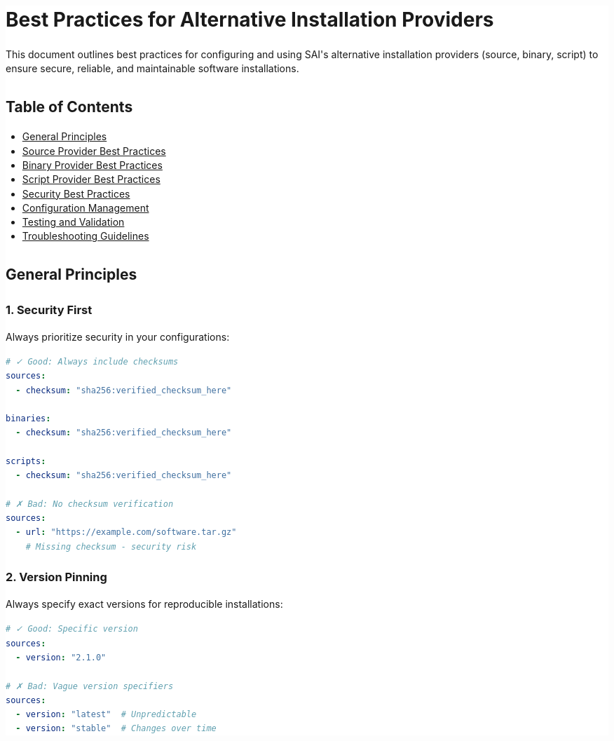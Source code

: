 # Best Practices for Alternative Installation Providers

This document outlines best practices for configuring and using SAI's alternative installation providers (source, binary, script) to ensure secure, reliable, and maintainable software installations.

## Table of Contents

- [General Principles](#general-principles)
- [Source Provider Best Practices](#source-provider-best-practices)
- [Binary Provider Best Practices](#binary-provider-best-practices)
- [Script Provider Best Practices](#script-provider-best-practices)
- [Security Best Practices](#security-best-practices)
- [Configuration Management](#configuration-management)
- [Testing and Validation](#testing-and-validation)
- [Troubleshooting Guidelines](#troubleshooting-guidelines)

## General Principles

### 1. Security First

Always prioritize security in your configurations:

```yaml
# ✓ Good: Always include checksums
sources:
  - checksum: "sha256:verified_checksum_here"

binaries:
  - checksum: "sha256:verified_checksum_here"

scripts:
  - checksum: "sha256:verified_checksum_here"

# ✗ Bad: No checksum verification
sources:
  - url: "https://example.com/software.tar.gz"
    # Missing checksum - security risk
```

### 2. Version Pinning

Always specify exact versions for reproducible installations:

```yaml
# ✓ Good: Specific version
sources:
  - version: "2.1.0"

# ✗ Bad: Vague version specifiers
sources:
  - version: "latest"  # Unpredictable
  - version: "stable"  # Changes over time
```
